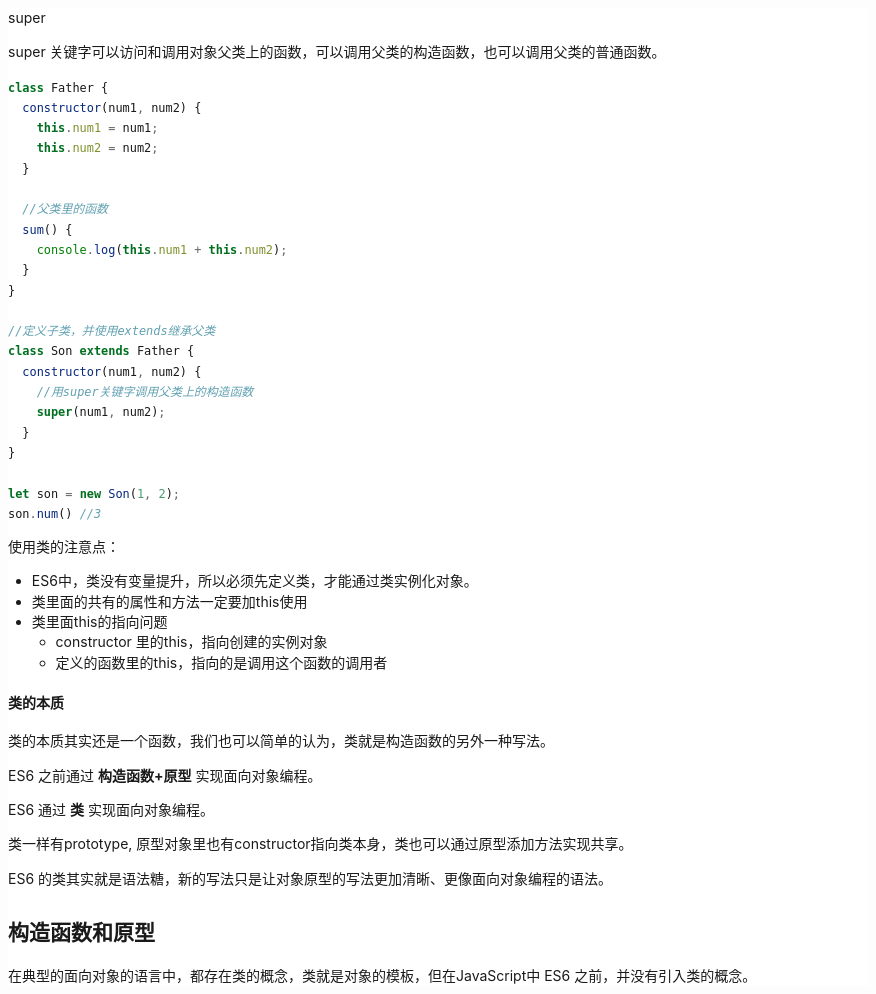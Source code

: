 super

super 关键字可以访问和调用对象父类上的函数，可以调用父类的构造函数，也可以调用父类的普通函数。

```javascript
class Father {
  constructor(num1, num2) {
    this.num1 = num1;
    this.num2 = num2;
  }
  
  //父类里的函数
  sum() { 
    console.log(this.num1 + this.num2);
  }
}

//定义子类，并使用extends继承父类
class Son extends Father {
  constructor(num1, num2) {
    //用super关键字调用父类上的构造函数
    super(num1, num2); 
  }
}

let son = new Son(1, 2);
son.num() //3
```



使用类的注意点：

- ES6中，类没有变量提升，所以必须先定义类，才能通过类实例化对象。
- 类里面的共有的属性和方法一定要加this使用 
- 类里面this的指向问题
  - constructor 里的this，指向创建的实例对象
  - 定义的函数里的this，指向的是调用这个函数的调用者



#### 类的本质

类的本质其实还是一个函数，我们也可以简单的认为，类就是构造函数的另外一种写法。

ES6 之前通过 **构造函数+原型** 实现面向对象编程。

ES6 通过 **类** 实现面向对象编程。

类一样有prototype, 原型对象里也有constructor指向类本身，类也可以通过原型添加方法实现共享。

ES6 的类其实就是语法糖，新的写法只是让对象原型的写法更加清晰、更像面向对象编程的语法。



## 构造函数和原型

在典型的面向对象的语言中，都存在类的概念，类就是对象的模板，但在JavaScript中 ES6 之前，并没有引入类的概念。
